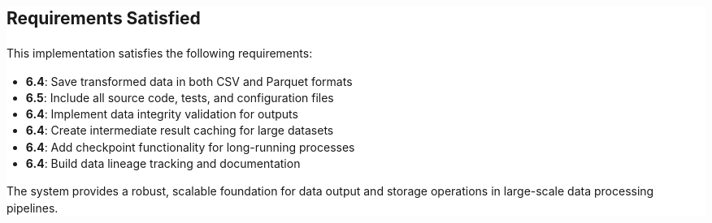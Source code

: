 ## Requirements Satisfied

This implementation satisfies the following requirements:

- **6.4**: Save transformed data in both CSV and Parquet formats
- **6.5**: Include all source code, tests, and configuration files
- **6.4**: Implement data integrity validation for outputs
- **6.4**: Create intermediate result caching for large datasets
- **6.4**: Add checkpoint functionality for long-running processes
- **6.4**: Build data lineage tracking and documentation

The system provides a robust, scalable foundation for data output and storage operations in large-scale data processing pipelines.